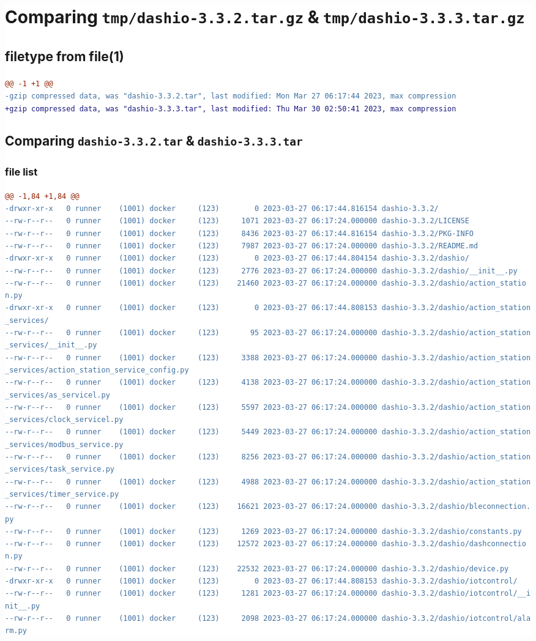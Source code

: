# Comparing `tmp/dashio-3.3.2.tar.gz` & `tmp/dashio-3.3.3.tar.gz`

## filetype from file(1)

```diff
@@ -1 +1 @@
-gzip compressed data, was "dashio-3.3.2.tar", last modified: Mon Mar 27 06:17:44 2023, max compression
+gzip compressed data, was "dashio-3.3.3.tar", last modified: Thu Mar 30 02:50:41 2023, max compression
```

## Comparing `dashio-3.3.2.tar` & `dashio-3.3.3.tar`

### file list

```diff
@@ -1,84 +1,84 @@
-drwxr-xr-x   0 runner    (1001) docker     (123)        0 2023-03-27 06:17:44.816154 dashio-3.3.2/
--rw-r--r--   0 runner    (1001) docker     (123)     1071 2023-03-27 06:17:24.000000 dashio-3.3.2/LICENSE
--rw-r--r--   0 runner    (1001) docker     (123)     8436 2023-03-27 06:17:44.816154 dashio-3.3.2/PKG-INFO
--rw-r--r--   0 runner    (1001) docker     (123)     7987 2023-03-27 06:17:24.000000 dashio-3.3.2/README.md
-drwxr-xr-x   0 runner    (1001) docker     (123)        0 2023-03-27 06:17:44.804154 dashio-3.3.2/dashio/
--rw-r--r--   0 runner    (1001) docker     (123)     2776 2023-03-27 06:17:24.000000 dashio-3.3.2/dashio/__init__.py
--rw-r--r--   0 runner    (1001) docker     (123)    21460 2023-03-27 06:17:24.000000 dashio-3.3.2/dashio/action_station.py
-drwxr-xr-x   0 runner    (1001) docker     (123)        0 2023-03-27 06:17:44.808153 dashio-3.3.2/dashio/action_station_services/
--rw-r--r--   0 runner    (1001) docker     (123)       95 2023-03-27 06:17:24.000000 dashio-3.3.2/dashio/action_station_services/__init__.py
--rw-r--r--   0 runner    (1001) docker     (123)     3388 2023-03-27 06:17:24.000000 dashio-3.3.2/dashio/action_station_services/action_station_service_config.py
--rw-r--r--   0 runner    (1001) docker     (123)     4138 2023-03-27 06:17:24.000000 dashio-3.3.2/dashio/action_station_services/as_servicel.py
--rw-r--r--   0 runner    (1001) docker     (123)     5597 2023-03-27 06:17:24.000000 dashio-3.3.2/dashio/action_station_services/clock_servicel.py
--rw-r--r--   0 runner    (1001) docker     (123)     5449 2023-03-27 06:17:24.000000 dashio-3.3.2/dashio/action_station_services/modbus_service.py
--rw-r--r--   0 runner    (1001) docker     (123)     8256 2023-03-27 06:17:24.000000 dashio-3.3.2/dashio/action_station_services/task_service.py
--rw-r--r--   0 runner    (1001) docker     (123)     4988 2023-03-27 06:17:24.000000 dashio-3.3.2/dashio/action_station_services/timer_service.py
--rw-r--r--   0 runner    (1001) docker     (123)    16621 2023-03-27 06:17:24.000000 dashio-3.3.2/dashio/bleconnection.py
--rw-r--r--   0 runner    (1001) docker     (123)     1269 2023-03-27 06:17:24.000000 dashio-3.3.2/dashio/constants.py
--rw-r--r--   0 runner    (1001) docker     (123)    12572 2023-03-27 06:17:24.000000 dashio-3.3.2/dashio/dashconnection.py
--rw-r--r--   0 runner    (1001) docker     (123)    22532 2023-03-27 06:17:24.000000 dashio-3.3.2/dashio/device.py
-drwxr-xr-x   0 runner    (1001) docker     (123)        0 2023-03-27 06:17:44.808153 dashio-3.3.2/dashio/iotcontrol/
--rw-r--r--   0 runner    (1001) docker     (123)     1281 2023-03-27 06:17:24.000000 dashio-3.3.2/dashio/iotcontrol/__init__.py
--rw-r--r--   0 runner    (1001) docker     (123)     2098 2023-03-27 06:17:24.000000 dashio-3.3.2/dashio/iotcontrol/alarm.py
```